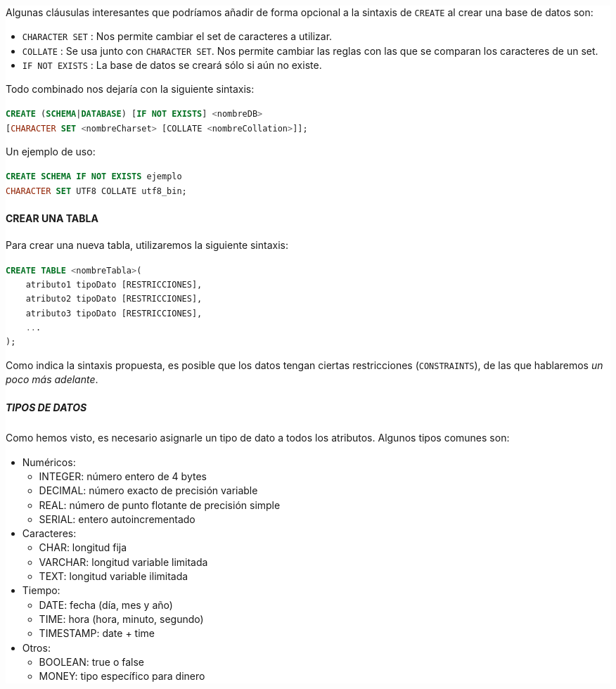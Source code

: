 Algunas cláusulas interesantes que podríamos añadir de forma opcional a la sintaxis de `CREATE`  al crear una base de datos son:
* `CHARACTER SET` : Nos permite cambiar el set de caracteres a utilizar.
* `COLLATE` : Se usa junto con `CHARACTER SET`. Nos permite cambiar las reglas con las que se comparan los caracteres de un set. 
* `IF NOT EXISTS` : La base de datos se creará sólo si aún no existe.

Todo combinado nos dejaría con la siguiente sintaxis:

```sql
CREATE (SCHEMA|DATABASE) [IF NOT EXISTS] <nombreDB>
[CHARACTER SET <nombreCharset> [COLLATE <nombreCollation>]];
```

Un ejemplo de uso:

```sql
CREATE SCHEMA IF NOT EXISTS ejemplo
CHARACTER SET UTF8 COLLATE utf8_bin;
```

#### CREAR UNA TABLA
Para crear una nueva tabla, utilizaremos la siguiente sintaxis:
```sql
CREATE TABLE <nombreTabla>(
	atributo1 tipoDato [RESTRICCIONES],
	atributo2 tipoDato [RESTRICCIONES],
	atributo3 tipoDato [RESTRICCIONES],
	...
);
```

Como indica la sintaxis propuesta, es posible que los datos tengan ciertas restricciones (`CONSTRAINTS`), de las que hablaremos *un poco más adelante*.

##### TIPOS DE DATOS
Como hemos visto, es necesario asignarle un tipo de dato a todos los atributos. Algunos tipos comunes son:

* Numéricos:
	* INTEGER: número entero de 4 bytes
	* DECIMAL: número exacto de precisión variable
	* REAL: número de punto flotante de precisión simple
	* SERIAL: entero autoincrementado
* Caracteres:
	* CHAR: longitud fija
	* VARCHAR: longitud variable limitada
	* TEXT: longitud variable ilimitada
* Tiempo:
	* DATE: fecha (día, mes y año)
	* TIME: hora (hora, minuto, segundo)
	* TIMESTAMP: date + time
* Otros:
	* BOOLEAN: true o false
	* MONEY: tipo específico para dinero
